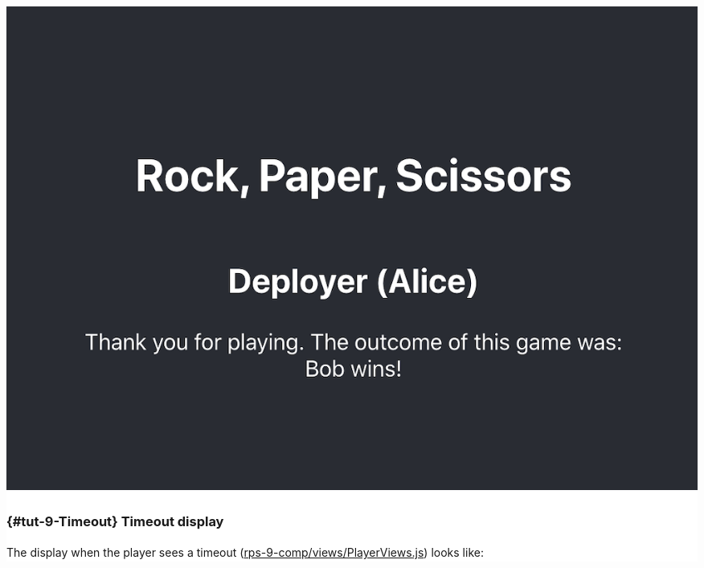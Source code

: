 ![](./rps-9-comp/Done.png)

### {#tut-9-Timeout} Timeout display

The display when the player sees a timeout ([rps-9-comp/views/PlayerViews.js](@{REPO}/examples/rps-9-comp/views/PlayerViews.js#L56-L64)) looks like: